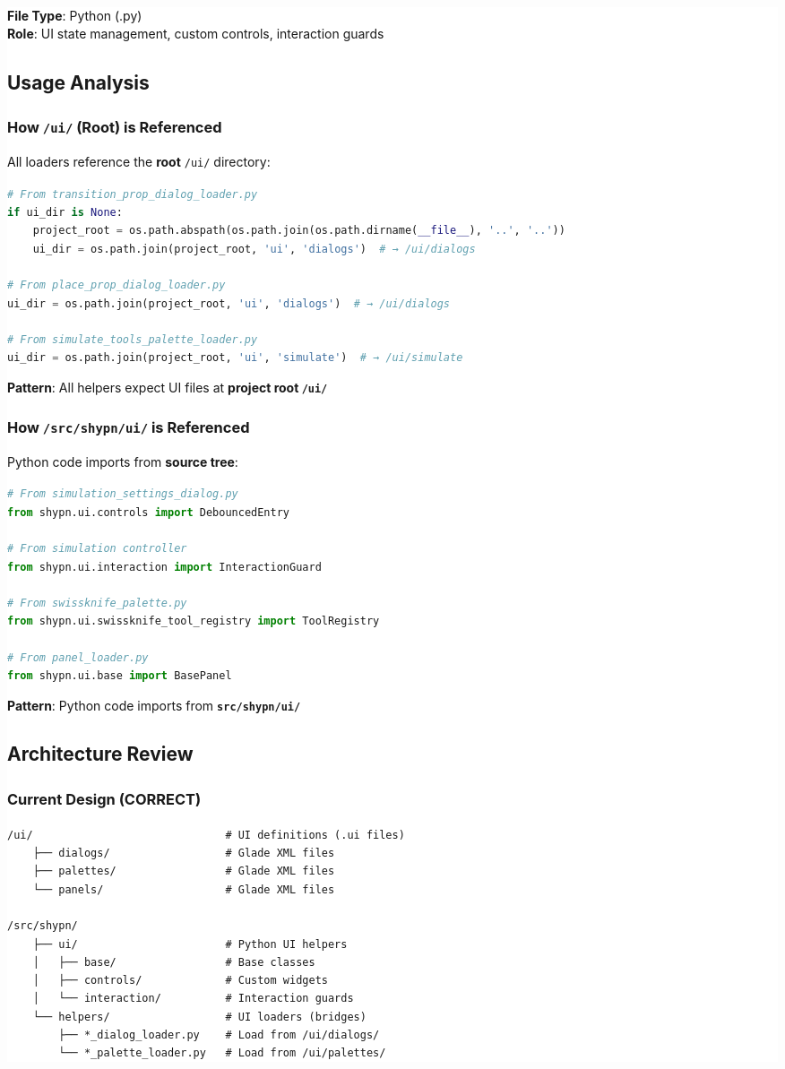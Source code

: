 **File Type**: Python (.py)  
**Role**: UI state management, custom controls, interaction guards

## Usage Analysis

### How `/ui/` (Root) is Referenced

All loaders reference the **root** `/ui/` directory:

```python
# From transition_prop_dialog_loader.py
if ui_dir is None:
    project_root = os.path.abspath(os.path.join(os.path.dirname(__file__), '..', '..'))
    ui_dir = os.path.join(project_root, 'ui', 'dialogs')  # → /ui/dialogs

# From place_prop_dialog_loader.py
ui_dir = os.path.join(project_root, 'ui', 'dialogs')  # → /ui/dialogs

# From simulate_tools_palette_loader.py
ui_dir = os.path.join(project_root, 'ui', 'simulate')  # → /ui/simulate
```

**Pattern**: All helpers expect UI files at **project root `/ui/`**

### How `/src/shypn/ui/` is Referenced

Python code imports from **source tree**:

```python
# From simulation_settings_dialog.py
from shypn.ui.controls import DebouncedEntry

# From simulation controller
from shypn.ui.interaction import InteractionGuard

# From swissknife_palette.py
from shypn.ui.swissknife_tool_registry import ToolRegistry

# From panel_loader.py
from shypn.ui.base import BasePanel
```

**Pattern**: Python code imports from **`src/shypn/ui/`**

## Architecture Review

### Current Design (CORRECT)

```
/ui/                              # UI definitions (.ui files)
    ├── dialogs/                  # Glade XML files
    ├── palettes/                 # Glade XML files
    └── panels/                   # Glade XML files

/src/shypn/
    ├── ui/                       # Python UI helpers
    │   ├── base/                 # Base classes
    │   ├── controls/             # Custom widgets
    │   └── interaction/          # Interaction guards
    └── helpers/                  # UI loaders (bridges)
        ├── *_dialog_loader.py    # Load from /ui/dialogs/
        └── *_palette_loader.py   # Load from /ui/palettes/
```
